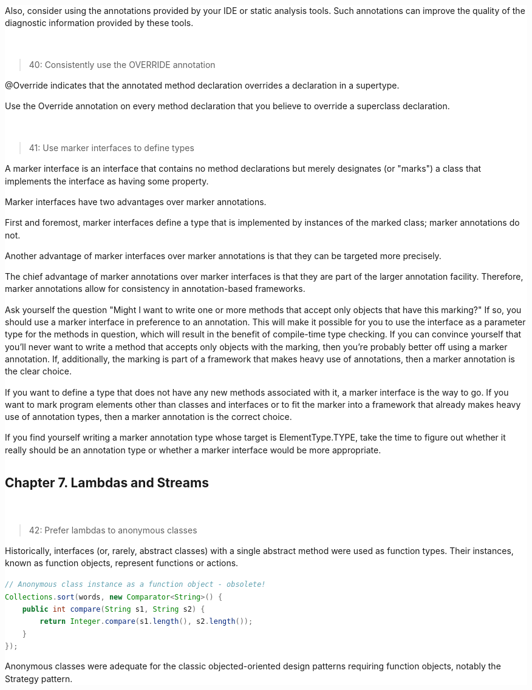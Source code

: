 
Also, consider using the annotations provided by your IDE or static analysis tools. Such annotations can improve the quality of the diagnostic information provided by these tools.

<br/>

> 40: Consistently use the OVERRIDE annotation

@Override indicates that the annotated method declaration overrides a declaration in a supertype.

Use the Override annotation on every method declaration that you believe to override a superclass declaration.

<br/>

> 41: Use marker interfaces to define types

A marker interface is an interface that contains no method declarations but merely designates (or "marks") a class that implements the interface as having some property.

Marker interfaces have two advantages over marker annotations.

First and foremost, marker interfaces define a type that is implemented by instances of the marked class; marker annotations do not.

Another advantage of marker interfaces over marker annotations is that they can be targeted more precisely.

The chief advantage of marker annotations over marker interfaces is that they are part of the larger annotation facility. Therefore, marker annotations allow for consistency in annotation-based frameworks.

Ask yourself the question "Might I want to write one or more methods that accept only objects that have this marking?" If so, you should use a marker interface in preference to an annotation. This will make it possible for you to use the interface as a parameter type for the methods in question, which will result in the benefit of compile-time type checking. If you can convince yourself that you’ll never want to write a method that accepts only objects with the marking, then you’re probably better off using a marker annotation. If, additionally, the marking is part of a framework that makes heavy use of annotations, then a marker annotation is the clear choice.

If you want to define a type that does not have any new methods associated with it, a marker interface is the way to go. If you want to mark program elements other than classes and interfaces or to fit the marker into a framework that already makes heavy use of annotation types, then a marker annotation is the correct choice.

If you find yourself writing a marker annotation type whose target is ElementType.TYPE, take the time to figure out whether it really should be an annotation type or whether a marker interface would be more appropriate.

## Chapter 7. Lambdas and Streams

<br/>

> 42: Prefer lambdas to anonymous classes

Historically, interfaces (or, rarely, abstract classes) with a single abstract method were used as function types. Their instances, known as function objects, represent functions or actions.
```java
// Anonymous class instance as a function object - obsolete!
Collections.sort(words, new Comparator<String>() {
    public int compare(String s1, String s2) {
        return Integer.compare(s1.length(), s2.length());
    }
});
```
Anonymous classes were adequate for the classic objected-oriented design patterns requiring function objects, notably the Strategy pattern.
